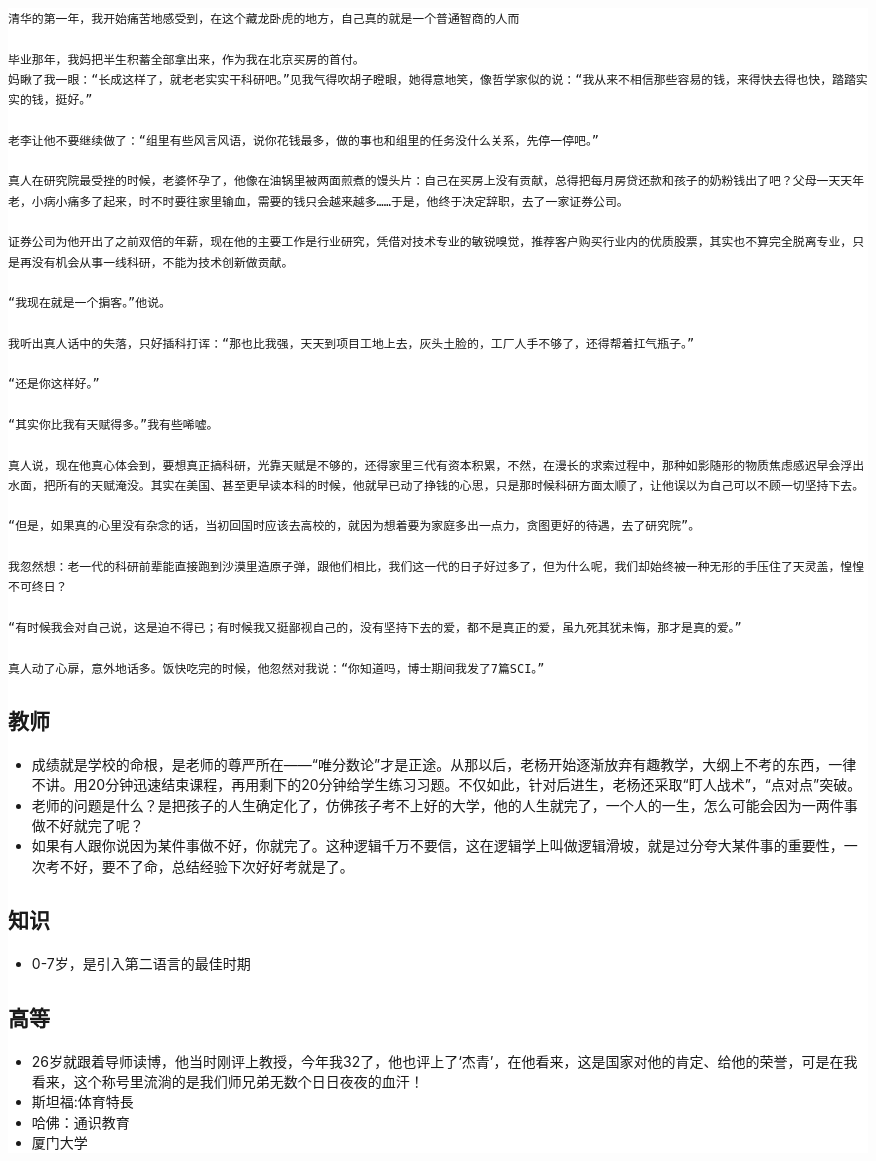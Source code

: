 ```
清华的第一年，我开始痛苦地感受到，在这个藏龙卧虎的地方，自己真的就是一个普通智商的人而

毕业那年，我妈把半生积蓄全部拿出来，作为我在北京买房的首付。
妈瞅了我一眼：“长成这样了，就老老实实干科研吧。”见我气得吹胡子瞪眼，她得意地笑，像哲学家似的说：“我从来不相信那些容易的钱，来得快去得也快，踏踏实实的钱，挺好。”

老李让他不要继续做了：“组里有些风言风语，说你花钱最多，做的事也和组里的任务没什么关系，先停一停吧。”

真人在研究院最受挫的时候，老婆怀孕了，他像在油锅里被两面煎煮的馒头片：自己在买房上没有贡献，总得把每月房贷还款和孩子的奶粉钱出了吧？父母一天天年老，小病小痛多了起来，时不时要往家里输血，需要的钱只会越来越多……于是，他终于决定辞职，去了一家证券公司。

证券公司为他开出了之前双倍的年薪，现在他的主要工作是行业研究，凭借对技术专业的敏锐嗅觉，推荐客户购买行业内的优质股票，其实也不算完全脱离专业，只是再没有机会从事一线科研，不能为技术创新做贡献。

“我现在就是一个掮客。”他说。

我听出真人话中的失落，只好插科打诨：“那也比我强，天天到项目工地上去，灰头土脸的，工厂人手不够了，还得帮着扛气瓶子。”

“还是你这样好。”

“其实你比我有天赋得多。”我有些唏嘘。

真人说，现在他真心体会到，要想真正搞科研，光靠天赋是不够的，还得家里三代有资本积累，不然，在漫长的求索过程中，那种如影随形的物质焦虑感迟早会浮出水面，把所有的天赋淹没。其实在美国、甚至更早读本科的时候，他就早已动了挣钱的心思，只是那时候科研方面太顺了，让他误以为自己可以不顾一切坚持下去。

“但是，如果真的心里没有杂念的话，当初回国时应该去高校的，就因为想着要为家庭多出一点力，贪图更好的待遇，去了研究院”。

我忽然想：老一代的科研前辈能直接跑到沙漠里造原子弹，跟他们相比，我们这一代的日子好过多了，但为什么呢，我们却始终被一种无形的手压住了天灵盖，惶惶不可终日？

“有时候我会对自己说，这是迫不得已；有时候我又挺鄙视自己的，没有坚持下去的爱，都不是真正的爱，虽九死其犹未悔，那才是真的爱。”

真人动了心扉，意外地话多。饭快吃完的时候，他忽然对我说：“你知道吗，博士期间我发了7篇SCI。”
```

## 教师

* 成绩就是学校的命根，是老师的尊严所在——“唯分数论”才是正途。从那以后，老杨开始逐渐放弃有趣教学，大纲上不考的东西，一律不讲。用20分钟迅速结束课程，再用剩下的20分钟给学生练习习题。不仅如此，针对后进生，老杨还采取“盯人战术”，“点对点”突破。
* 老师的问题是什么？是把孩子的人生确定化了，仿佛孩子考不上好的大学，他的人生就完了，一个人的一生，怎么可能会因为一两件事做不好就完了呢？
* 如果有人跟你说因为某件事做不好，你就完了。这种逻辑千万不要信，这在逻辑学上叫做逻辑滑坡，就是过分夸大某件事的重要性，一次考不好，要不了命，总结经验下次好好考就是了。

## 知识

* 0-7岁，是引入第二语言的最佳时期

## 高等

* 26岁就跟着导师读博，他当时刚评上教授，今年我32了，他也评上了‘杰青’，在他看来，这是国家对他的肯定、给他的荣誉，可是在我看来，这个称号里流淌的是我们师兄弟无数个日日夜夜的血汗！
* 斯坦福:体育特長
* 哈佛：通识教育
* 厦门大学
